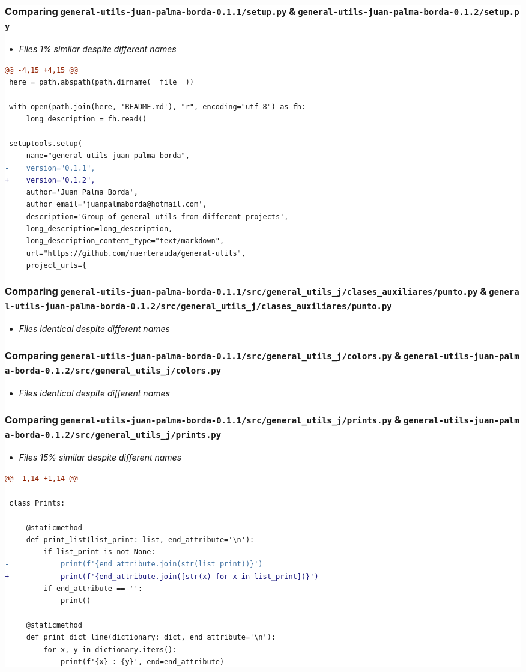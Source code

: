 ### Comparing `general-utils-juan-palma-borda-0.1.1/setup.py` & `general-utils-juan-palma-borda-0.1.2/setup.py`

 * *Files 1% similar despite different names*

```diff
@@ -4,15 +4,15 @@
 here = path.abspath(path.dirname(__file__))
 
 with open(path.join(here, 'README.md'), "r", encoding="utf-8") as fh:
     long_description = fh.read()
 
 setuptools.setup(
     name="general-utils-juan-palma-borda",
-    version="0.1.1",
+    version="0.1.2",
     author='Juan Palma Borda',
     author_email='juanpalmaborda@hotmail.com',
     description='Group of general utils from different projects',
     long_description=long_description,
     long_description_content_type="text/markdown",
     url="https://github.com/muerterauda/general-utils",
     project_urls={
```

### Comparing `general-utils-juan-palma-borda-0.1.1/src/general_utils_j/clases_auxiliares/punto.py` & `general-utils-juan-palma-borda-0.1.2/src/general_utils_j/clases_auxiliares/punto.py`

 * *Files identical despite different names*

### Comparing `general-utils-juan-palma-borda-0.1.1/src/general_utils_j/colors.py` & `general-utils-juan-palma-borda-0.1.2/src/general_utils_j/colors.py`

 * *Files identical despite different names*

### Comparing `general-utils-juan-palma-borda-0.1.1/src/general_utils_j/prints.py` & `general-utils-juan-palma-borda-0.1.2/src/general_utils_j/prints.py`

 * *Files 15% similar despite different names*

```diff
@@ -1,14 +1,14 @@
 
 class Prints:
 
     @staticmethod
     def print_list(list_print: list, end_attribute='\n'):
         if list_print is not None:
-            print(f'{end_attribute.join(str(list_print))}')
+            print(f'{end_attribute.join([str(x) for x in list_print])}')
         if end_attribute == '':
             print()
 
     @staticmethod
     def print_dict_line(dictionary: dict, end_attribute='\n'):
         for x, y in dictionary.items():
             print(f'{x} : {y}', end=end_attribute)
```
